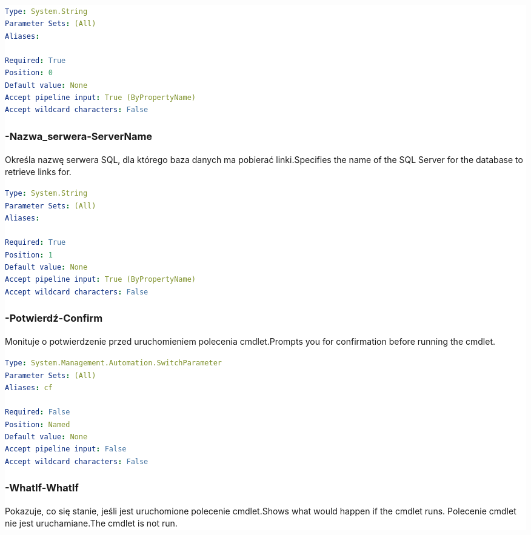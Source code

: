 ```yaml
Type: System.String
Parameter Sets: (All)
Aliases:

Required: True
Position: 0
Default value: None
Accept pipeline input: True (ByPropertyName)
Accept wildcard characters: False
```

### <span data-ttu-id="d933b-122">-Nazwa_serwera</span><span class="sxs-lookup"><span data-stu-id="d933b-122">-ServerName</span></span>
<span data-ttu-id="d933b-123">Określa nazwę serwera SQL, dla którego baza danych ma pobierać linki.</span><span class="sxs-lookup"><span data-stu-id="d933b-123">Specifies the name of the SQL Server for the database to retrieve links for.</span></span>

```yaml
Type: System.String
Parameter Sets: (All)
Aliases:

Required: True
Position: 1
Default value: None
Accept pipeline input: True (ByPropertyName)
Accept wildcard characters: False
```

### <span data-ttu-id="d933b-124">-Potwierdź</span><span class="sxs-lookup"><span data-stu-id="d933b-124">-Confirm</span></span>
<span data-ttu-id="d933b-125">Monituje o potwierdzenie przed uruchomieniem polecenia cmdlet.</span><span class="sxs-lookup"><span data-stu-id="d933b-125">Prompts you for confirmation before running the cmdlet.</span></span>

```yaml
Type: System.Management.Automation.SwitchParameter
Parameter Sets: (All)
Aliases: cf

Required: False
Position: Named
Default value: None
Accept pipeline input: False
Accept wildcard characters: False
```

### <span data-ttu-id="d933b-126">-WhatIf</span><span class="sxs-lookup"><span data-stu-id="d933b-126">-WhatIf</span></span>
<span data-ttu-id="d933b-127">Pokazuje, co się stanie, jeśli jest uruchomione polecenie cmdlet.</span><span class="sxs-lookup"><span data-stu-id="d933b-127">Shows what would happen if the cmdlet runs.</span></span> <span data-ttu-id="d933b-128">Polecenie cmdlet nie jest uruchamiane.</span><span class="sxs-lookup"><span data-stu-id="d933b-128">The cmdlet is not run.</span></span>
